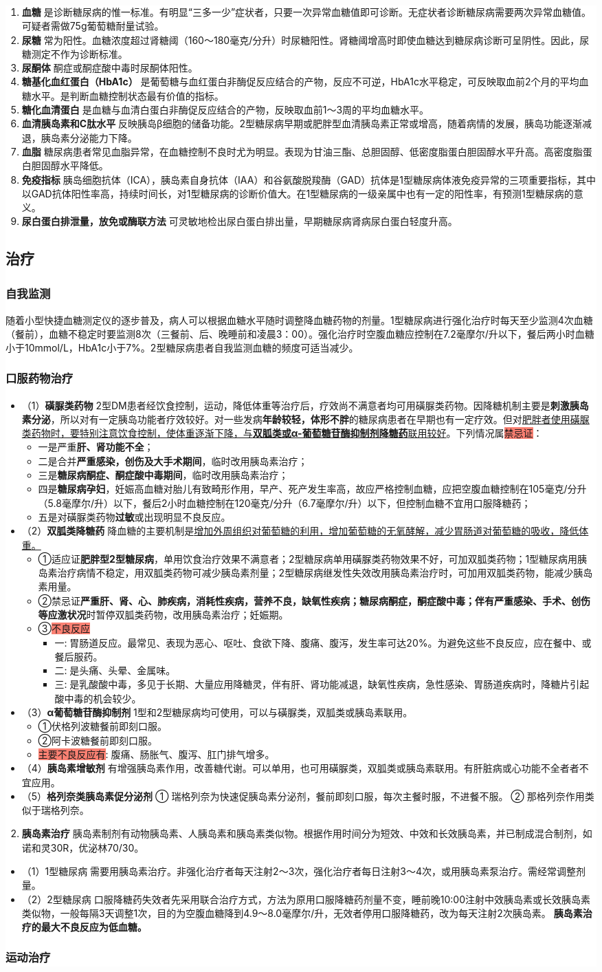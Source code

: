 1. **血糖**
是诊断糖尿病的惟一标准。有明显“三多一少”症状者，只要一次异常血糖值即可诊断。无症状者诊断糖尿病需要两次异常血糖值。可疑者需做75g葡萄糖耐量试验。
2. **尿糖**
常为阳性。血糖浓度超过肾糖阈（160～180毫克/分升）时尿糖阳性。肾糖阈增高时即使血糖达到糖尿病诊断可呈阴性。因此，尿糖测定不作为诊断标准。
3. **尿酮体**
酮症或酮症酸中毒时尿酮体阳性。
4. **糖基化血红蛋白（HbA1c）**
是葡萄糖与血红蛋白非酶促反应结合的产物，反应不可逆，HbA1c水平稳定，可反映取血前2个月的平均血糖水平。是判断血糖控制状态最有价值的指标。
5. **糖化血清蛋白**
是血糖与血清白蛋白非酶促反应结合的产物，反映取血前1～3周的平均血糖水平。
6. **血清胰岛素和C肽水平**
反映胰岛β细胞的储备功能。2型糖尿病早期或肥胖型血清胰岛素正常或增高，随着病情的发展，胰岛功能逐渐减退，胰岛素分泌能力下降。
7. **血脂**
糖尿病患者常见血脂异常，在血糖控制不良时尤为明显。表现为甘油三酯、总胆固醇、低密度脂蛋白胆固醇水平升高。高密度脂蛋白胆固醇水平降低。
8. **免疫指标**
胰岛细胞抗体（ICA），胰岛素自身抗体（IAA）和谷氨酸脱羧酶（GAD）抗体是1型糖尿病体液免疫异常的三项重要指标，其中以GAD抗体阳性率高，持续时间长，对1型糖尿病的诊断价值大。在1型糖尿病的一级亲属中也有一定的阳性率，有预测1型糖尿病的意义。
9. **尿白蛋白排泄量，放免或酶联方法**
可灵敏地检出尿白蛋白排出量，早期糖尿病肾病尿白蛋白轻度升高。


## 治疗

### 自我监测

随着小型快捷血糖测定仪的逐步普及，病人可以根据血糖水平随时调整降血糖药物的剂量。1型糖尿病进行强化治疗时每天至少监测4次血糖（餐前），血糖不稳定时要监测8次（三餐前、后、晚睡前和凌晨3：00）。强化治疗时空腹血糖应控制在7.2毫摩尔/升以下，餐后两小时血糖小于10mmol/L，HbA1c小于7%。2型糖尿病患者自我监测血糖的频度可适当减少。

### 口服药物治疗

- （1）**磺脲类药物** 2型DM患者经饮食控制，运动，降低体重等治疗后，疗效尚不满意者均可用磺脲类药物。因降糖机制主要是**刺激胰岛素分泌**，所以对有一定胰岛功能者疗效较好。对一些发病**年龄较轻，体形不胖**的糖尿病患者在早期也有一定疗效。但对<u>肥胖者使用磺脲类药物时，要特别注意饮食控制，使体重逐渐下降，与**双胍类或α-葡萄糖苷酶抑制剂降糖药**联用较好</u>。下列情况属<span style="Background:salmon">禁忌证</span>：
  - 一是严重**肝、肾功能不全**；
  - 二是合并**严重感染，创伤及大手术期间**，临时改用胰岛素治疗；
  - 三是**糖尿病酮症、酮症酸中毒期间**，临时改用胰岛素治疗；
  - 四是**糖尿病孕妇**，妊娠高血糖对胎儿有致畸形作用，早产、死产发生率高，故应严格控制血糖，应把空腹血糖控制在105毫克/分升（5.8毫摩尔/升）以下，餐后2小时血糖控制在120毫克/分升（6.7毫摩尔/升）以下，但控制血糖不宜用口服降糖药；
  - 五是对磺脲类药物**过敏**或出现明显不良反应。
- （2）**双胍类降糖药** 降血糖的主要机制是<u>增加外周组织对葡萄糖的利用，增加葡萄糖的无氧酵解，减少胃肠道对葡萄糖的吸收，降低体重。</u>
  - ①适应证**肥胖型2型糖尿病**，单用饮食治疗效果不满意者；2型糖尿病单用磺脲类药物效果不好，可加双胍类药物；1型糖尿病用胰岛素治疗病情不稳定，用双胍类药物可减少胰岛素剂量；2型糖尿病继发性失效改用胰岛素治疗时，可加用双胍类药物，能减少胰岛素用量。
  - ②禁忌证**严重肝、肾、心、肺疾病，消耗性疾病，营养不良，缺氧性疾病；糖尿病酮症，酮症酸中毒；伴有严重感染、手术、创伤等应激状况**时暂停双胍类药物，改用胰岛素治疗；妊娠期。
  - ③<span style="Background:salmon">不良反应</span>
    - 一: 胃肠道反应。最常见、表现为恶心、呕吐、食欲下降、腹痛、腹泻，发生率可达20%。为避免这些不良反应，应在餐中、或餐后服药。
    - 二: 是头痛、头晕、金属味。
    - 三: 是乳酸酸中毒，多见于长期、大量应用降糖灵，伴有肝、肾功能减退，缺氧性疾病，急性感染、胃肠道疾病时，降糖片引起酸中毒的机会较少。
- （3）**α葡萄糖苷酶抑制剂** 1型和2型糖尿病均可使用，可以与磺脲类，双胍类或胰岛素联用。
  - ①伏格列波糖餐前即刻口服。
  - ②阿卡波糖餐前即刻口服。
  - <span style="Background:salmon">主要不良反应有</span>: 腹痛、肠胀气、腹泻、肛门排气增多。
- （4）**胰岛素增敏剂** 有增强胰岛素作用，改善糖代谢。可以单用，也可用磺脲类，双胍类或胰岛素联用。有肝脏病或心功能不全者者不宜应用。
- （5）**格列奈类胰岛素促分泌剂**
  ① 瑞格列奈为快速促胰岛素分泌剂，餐前即刻口服，每次主餐时服，不进餐不服。
  ② 那格列奈作用类似于瑞格列奈。
2. **胰岛素治疗**
胰岛素制剂有动物胰岛素、人胰岛素和胰岛素类似物。根据作用时间分为短效、中效和长效胰岛素，并已制成混合制剂，如诺和灵30R，优泌林70/30。
- （1）1型糖尿病 需要用胰岛素治疗。非强化治疗者每天注射2～3次，强化治疗者每日注射3～4次，或用胰岛素泵治疗。需经常调整剂量。
- （2）2型糖尿病 口服降糖药失效者先采用联合治疗方式，方法为原用口服降糖药剂量不变，睡前晚10∶00注射中效胰岛素或长效胰岛素类似物，一般每隔3天调整1次，目的为空腹血糖降到4.9～8.0毫摩尔/升，无效者停用口服降糖药，改为每天注射2次胰岛素。
**胰岛素治疗的最大不良反应为低血糖。**
### 运动治疗